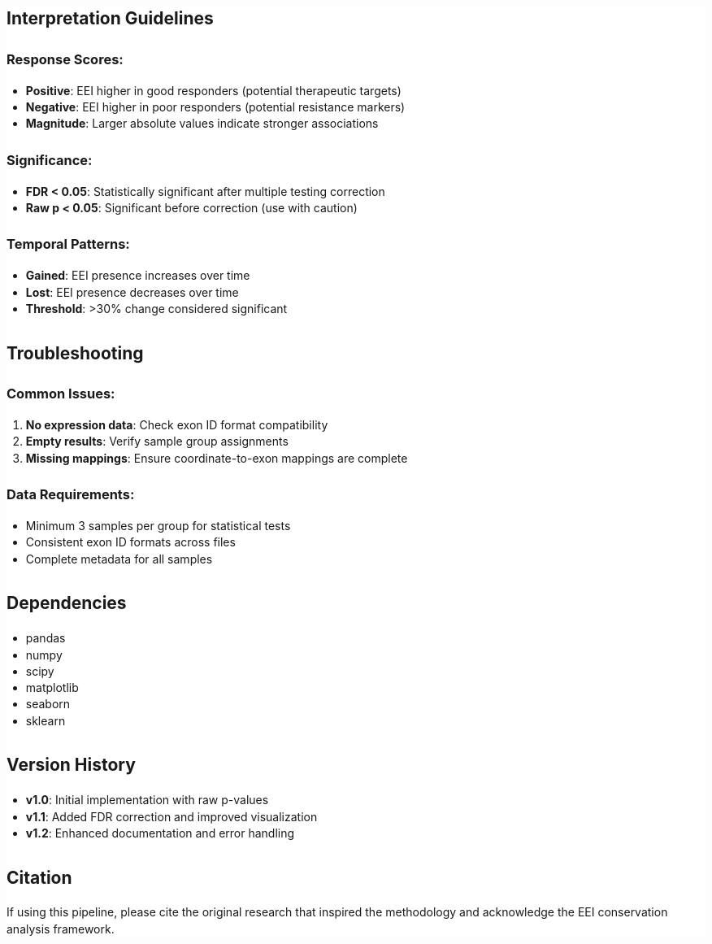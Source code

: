 ## Interpretation Guidelines

### Response Scores:
- **Positive**: EEI higher in good responders (potential therapeutic targets)
- **Negative**: EEI higher in poor responders (potential resistance markers)
- **Magnitude**: Larger absolute values indicate stronger associations

### Significance:
- **FDR < 0.05**: Statistically significant after multiple testing correction
- **Raw p < 0.05**: Significant before correction (use with caution)

### Temporal Patterns:
- **Gained**: EEI presence increases over time
- **Lost**: EEI presence decreases over time
- **Threshold**: >30% change considered significant

## Troubleshooting

### Common Issues:
1. **No expression data**: Check exon ID format compatibility
2. **Empty results**: Verify sample group assignments
3. **Missing mappings**: Ensure coordinate-to-exon mappings are complete

### Data Requirements:
- Minimum 3 samples per group for statistical tests
- Consistent exon ID formats across files
- Complete metadata for all samples

## Dependencies

- pandas
- numpy  
- scipy
- matplotlib
- seaborn
- sklearn

## Version History

- **v1.0**: Initial implementation with raw p-values
- **v1.1**: Added FDR correction and improved visualization
- **v1.2**: Enhanced documentation and error handling

## Citation

If using this pipeline, please cite the original research that inspired the methodology and acknowledge the EEI conservation analysis framework.

